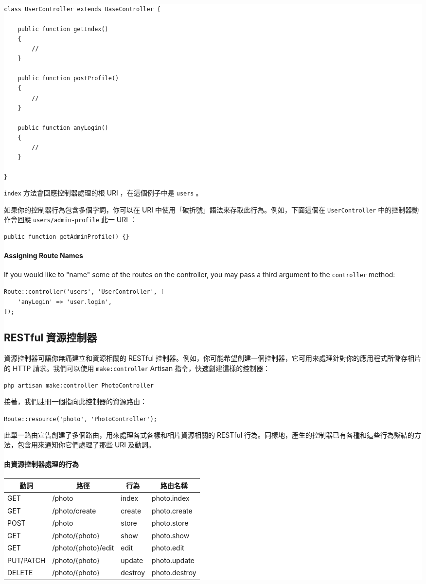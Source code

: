 	class UserController extends BaseController {

		public function getIndex()
		{
			//
		}

		public function postProfile()
		{
			//
		}

		public function anyLogin()
		{
			//
		}

	}

`index` 方法會回應控制器處理的根 URI ，在這個例子中是 `users` 。

如果你的控制器行為包含多個字詞，你可以在 URI 中使用「破折號」語法來存取此行為。例如，下面這個在 `UserController` 中的控制器動作會回應 `users/admin-profile` 此一 URI ：

	public function getAdminProfile() {}

#### Assigning Route Names

If you would like to "name" some of the routes on the controller, you may pass a third argument to the `controller` method:

	Route::controller('users', 'UserController', [
		'anyLogin' => 'user.login',
	]);

<a name="restful-resource-controllers"></a>
## RESTful 資源控制器

資源控制器可讓你無痛建立和資源相關的 RESTful 控制器。例如，你可能希望創建一個控制器，它可用來處理針對你的應用程式所儲存相片的 HTTP 請求。我們可以使用 `make:controller` Artisan 指令，快速創建這樣的控制器：

	php artisan make:controller PhotoController

接著，我們註冊一個指向此控制器的資源路由：

	Route::resource('photo', 'PhotoController');

此單一路由宣告創建了多個路由，用來處理各式各樣和相片資源相關的 RESTful 行為。同樣地，產生的控制器已有各種和這些行為繫結的方法，包含用來通知你它們處理了那些 URI 及動詞。

#### 由資源控制器處理的行為

動詞       | 路徑                   | 行為         | 路由名稱
----------|-----------------------|--------------|---------------------
GET       | /photo                | index        | photo.index
GET       | /photo/create         | create       | photo.create
POST      | /photo                | store        | photo.store
GET       | /photo/{photo}        | show         | photo.show
GET       | /photo/{photo}/edit   | edit         | photo.edit
PUT/PATCH | /photo/{photo}        | update       | photo.update
DELETE    | /photo/{photo}        | destroy      | photo.destroy
